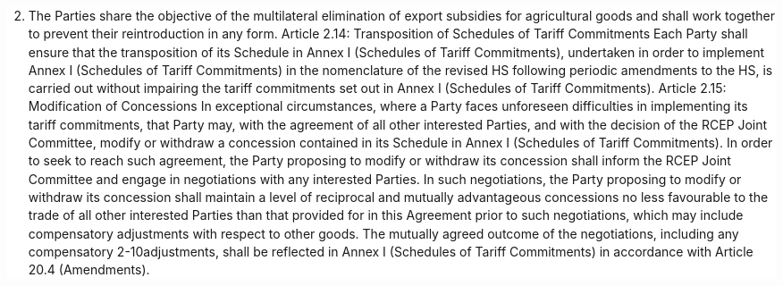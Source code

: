 2. The Parties share the objective of the multilateral elimination of
export subsidies for agricultural goods and shall work together to
prevent their reintroduction in any form.
Article 2.14: Transposition of Schedules of Tariff Commitments
Each Party shall ensure that the transposition of its Schedule in Annex I
(Schedules of Tariff Commitments), undertaken in order to implement
Annex I (Schedules of Tariff Commitments) in the nomenclature of the
revised HS following periodic amendments to the HS, is carried out
without impairing the tariff commitments set out in Annex I (Schedules of
Tariff Commitments).
Article 2.15: Modification of Concessions
In exceptional circumstances, where a Party faces unforeseen
difficulties in implementing its tariff commitments, that Party may, with
the agreement of all other interested Parties, and with the decision of the
RCEP Joint Committee, modify or withdraw a concession contained in
its Schedule in Annex I (Schedules of Tariff Commitments). In order to
seek to reach such agreement, the Party proposing to modify or
withdraw its concession shall inform the RCEP Joint Committee and
engage in negotiations with any interested Parties. In such negotiations,
the Party proposing to modify or withdraw its concession shall maintain
a level of reciprocal and mutually advantageous concessions no less
favourable to the trade of all other interested Parties than that provided
for in this Agreement prior to such negotiations, which may include
compensatory adjustments with respect to other goods. The mutually agreed outcome of the negotiations, including any compensatory
2-10adjustments, shall be reflected in Annex I (Schedules of Tariff Commitments) in accordance with Article 20.4 (Amendments).
